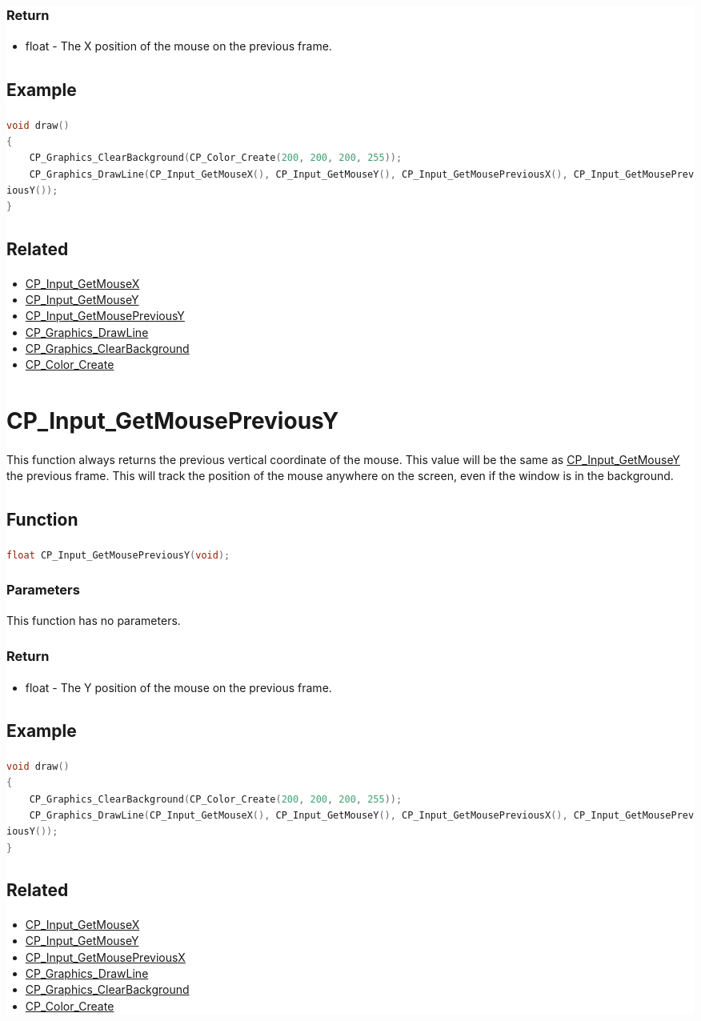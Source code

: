 ### Return
* float - The X position of the mouse on the previous frame.

## Example
```C
void draw()
{
    CP_Graphics_ClearBackground(CP_Color_Create(200, 200, 200, 255));
    CP_Graphics_DrawLine(CP_Input_GetMouseX(), CP_Input_GetMouseY(), CP_Input_GetMousePreviousX(), CP_Input_GetMousePreviousY());
}
```

## Related
* [CP_Input_GetMouseX](Input.md#cp_input_getmousex)
* [CP_Input_GetMouseY](Input.md#cp_input_getmousey)
* [CP_Input_GetMousePreviousY](Input.md#cp_input_getmousepreviousy)
* [CP_Graphics_DrawLine](Graphics.md#cp_graphics_drawline)
* [CP_Graphics_ClearBackground](Graphics.md#cp_graphics_clearbackground)
* [CP_Color_Create](Color.md#cp_color_create)

# CP_Input_GetMousePreviousY
This function always returns the previous vertical coordinate of the mouse. This value will be the same as [CP_Input_GetMouseY](#cp_input_getmousey) the previous frame. This will track the position of the mouse anywhere on the screen, even if the window is in the background.

## Function
```C
float CP_Input_GetMousePreviousY(void);
```

### Parameters
This function has no parameters.

### Return
* float - The Y position of the mouse on the previous frame.

## Example
```C
void draw()
{
    CP_Graphics_ClearBackground(CP_Color_Create(200, 200, 200, 255));
    CP_Graphics_DrawLine(CP_Input_GetMouseX(), CP_Input_GetMouseY(), CP_Input_GetMousePreviousX(), CP_Input_GetMousePreviousY());
}
```

## Related
* [CP_Input_GetMouseX](Input.md#cp_input_getmousex)
* [CP_Input_GetMouseY](Input.md#cp_input_getmousey)
* [CP_Input_GetMousePreviousX](Input.md#cp_input_getmousepreviousx)
* [CP_Graphics_DrawLine](Graphics.md#cp_graphics_drawline)
* [CP_Graphics_ClearBackground](Graphics.md#cp_graphics_clearbackground)
* [CP_Color_Create](Color.md#cp_color_create)
